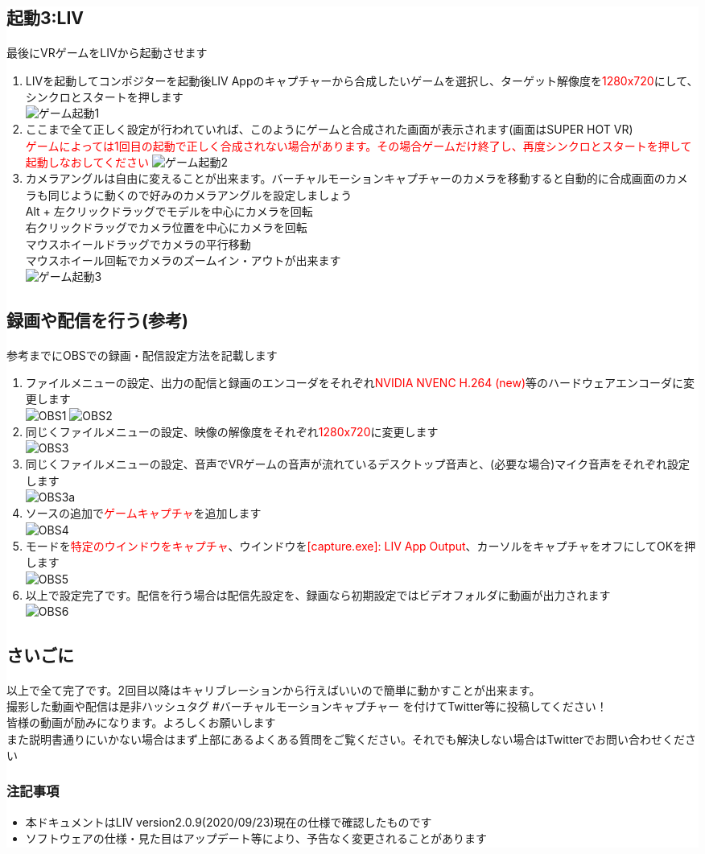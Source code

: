
## 起動3:LIV

最後にVRゲームをLIVから起動させます

1. LIVを起動してコンポジターを起動後LIV Appのキャプチャーから合成したいゲームを選択し、ターゲット解像度を<span style="color: red;">1280x720</span>にして、シンクロとスタートを押します  
![ゲーム起動1](https://rawcdn.githack.com/sh-akira/VirtualMotionCapture/37dfe094233cb8021cf43917190496a7e8526186/docs/images/manual/VMT/6-1.png)
1. ここまで全て正しく設定が行われていれば、このようにゲームと合成された画面が表示されます(画面はSUPER HOT VR)  
<span style="color: red;">ゲームによっては1回目の起動で正しく合成されない場合があります。その場合ゲームだけ終了し、再度シンクロとスタートを押して起動しなおしてください</span>
![ゲーム起動2](https://rawcdn.githack.com/sh-akira/VirtualMotionCapture/37dfe094233cb8021cf43917190496a7e8526186/docs/images/manual/VMT/6-2.png)
1. カメラアングルは自由に変えることが出来ます。バーチャルモーションキャプチャーのカメラを移動すると自動的に合成画面のカメラも同じように動くので好みのカメラアングルを設定しましょう  
Alt + 左クリックドラッグでモデルを中心にカメラを回転  
右クリックドラッグでカメラ位置を中心にカメラを回転  
マウスホイールドラッグでカメラの平行移動  
マウスホイール回転でカメラのズームイン・アウトが出来ます  
![ゲーム起動3](https://rawcdn.githack.com/sh-akira/VirtualMotionCapture/37dfe094233cb8021cf43917190496a7e8526186/docs/images/manual/VMT/4-4.png)

## 録画や配信を行う(参考)

参考までにOBSでの録画・配信設定方法を記載します

1. ファイルメニューの設定、出力の配信と録画のエンコーダをそれぞれ<span style="color: red;">NVIDIA NVENC H.264 (new)</span>等のハードウェアエンコーダに変更します  
![OBS1](https://rawcdn.githack.com/sh-akira/VirtualMotionCapture/37dfe094233cb8021cf43917190496a7e8526186/docs/images/manual/VMT/7-1.png)
![OBS2](https://rawcdn.githack.com/sh-akira/VirtualMotionCapture/37dfe094233cb8021cf43917190496a7e8526186/docs/images/manual/VMT/7-2.png)
1. 同じくファイルメニューの設定、映像の解像度をそれぞれ<span style="color: red;">1280x720</span>に変更します  
![OBS3](https://rawcdn.githack.com/sh-akira/VirtualMotionCapture/37dfe094233cb8021cf43917190496a7e8526186/docs/images/manual/VMT/7-3.png)
1. 同じくファイルメニューの設定、音声でVRゲームの音声が流れているデスクトップ音声と、(必要な場合)マイク音声をそれぞれ設定します  
![OBS3a](https://rawcdn.githack.com/sh-akira/VirtualMotionCapture/37dfe094233cb8021cf43917190496a7e8526186/docs/images/manual/VMT/7-3a.png)
1. ソースの追加で<span style="color: red;">ゲームキャプチャ</span>を追加します  
![OBS4](https://rawcdn.githack.com/sh-akira/VirtualMotionCapture/37dfe094233cb8021cf43917190496a7e8526186/docs/images/manual/VMT/7-4.png)
1. モードを<span style="color: red;">特定のウインドウをキャプチャ</span>、ウインドウを<span style="color: red;">[capture.exe]: LIV App Output</span>、カーソルをキャプチャをオフにしてOKを押します  
![OBS5](https://rawcdn.githack.com/sh-akira/VirtualMotionCapture/37dfe094233cb8021cf43917190496a7e8526186/docs/images/manual/VMT/7-5.png)
1. 以上で設定完了です。配信を行う場合は配信先設定を、録画なら初期設定ではビデオフォルダに動画が出力されます  
![OBS6](https://rawcdn.githack.com/sh-akira/VirtualMotionCapture/37dfe094233cb8021cf43917190496a7e8526186/docs/images/manual/VMT/7-6.png)

## さいごに

以上で全て完了です。2回目以降はキャリブレーションから行えばいいので簡単に動かすことが出来ます。  
撮影した動画や配信は是非ハッシュタグ #バーチャルモーションキャプチャー を付けてTwitter等に投稿してください！  
皆様の動画が励みになります。よろしくお願いします  
また説明書通りにいかない場合はまず上部にあるよくある質問をご覧ください。それでも解決しない場合はTwitterでお問い合わせください

### 注記事項

* 本ドキュメントはLIV version2.0.9(2020/09/23)現在の仕様で確認したものです
* ソフトウェアの仕様・見た目はアップデート等により、予告なく変更されることがあります
